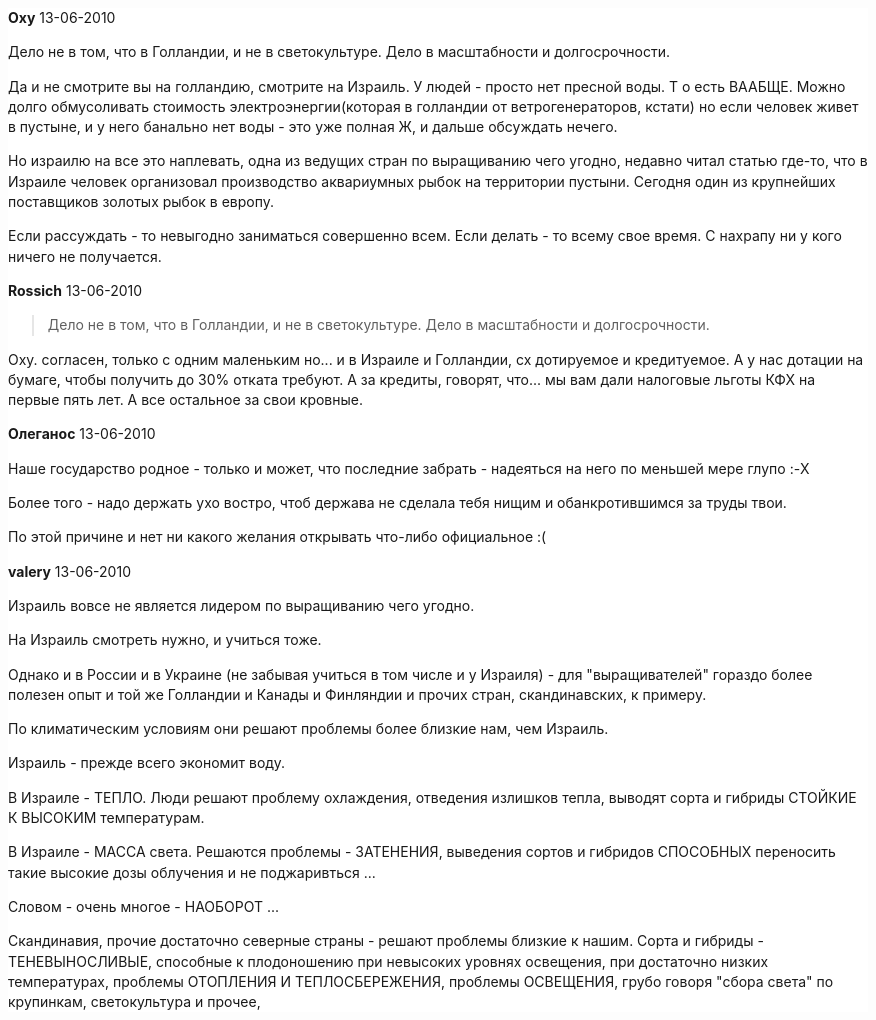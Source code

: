 
**Oxy** 13-06-2010

Дело не в том, что в Голландии, и не в светокультуре. Дело в масштабности и долгосрочности.

Да и не смотрите вы на голландию, смотрите на Израиль. У людей - просто нет пресной воды. Т о есть ВААБЩЕ. Можно долго обмусоливать стоимость электроэнергии(которая в голландии от ветрогенераторов, кстати) но если человек живет в пустыне, и у него банально нет воды - это уже полная Ж, и дальше обсуждать нечего. 

Но израилю на все это наплевать, одна из ведущих стран по выращиванию чего угодно, недавно читал статью где-то, что в Израиле человек организовал производство аквариумных рыбок на территории пустыни. Сегодня один из крупнейших поставщиков золотых рыбок в европу.

Если рассуждать - то невыгодно заниматься совершенно всем. Если делать - то всему свое время. С нахрапу ни у кого ничего не получается. 


**Rossich** 13-06-2010

> Дело не в том, что в Голландии, и не в светокультуре. Дело в масштабности и долгосрочности.

Oxy. согласен, только с одним маленьким но... и в Израиле и Голландии, сх дотируемое и кредитуемое. А у нас дотации на бумаге, чтобы получить до 30% отката требуют. А за кредиты, говорят, что... мы вам дали налоговые льготы КФХ на первые пять лет. А все остальное за свои кровные.


**Олеганос** 13-06-2010

 Наше государство родное - только и может, что последние забрать - надеяться на него по меньшей мере глупо :-X

Более того - надо держать ухо востро, чтоб держава не сделала тебя нищим и обанкротившимся за труды твои.

По этой причине и нет ни какого желания открывать что-либо официальное :(


**valery** 13-06-2010

Израиль вовсе не является лидером по выращиванию чего угодно.

На Израиль смотреть нужно, и учиться тоже.

Однако и в России и в Украине (не забывая учиться в том числе и у Израиля) - для "выращивателей" гораздо более полезен опыт и той же Голландии и Канады и Финляндии и прочих стран, скандинавских, к примеру.

По климатическим условиям они решают проблемы более близкие нам, чем Израиль.

Израиль - прежде всего экономит воду.

В Израиле - ТЕПЛО. Люди решают проблему охлаждения, отведения излишков тепла, выводят сорта и гибриды СТОЙКИЕ К ВЫСОКИМ температурам.

В Израиле - МАССА света. Решаются проблемы - ЗАТЕНЕНИЯ, выведения сортов и гибридов СПОСОБНЫХ переносить такие высокие дозы облучения и не поджаривться ...

Словом - очень многое - НАОБОРОТ ...

Скандинавия, прочие достаточно северные страны - решают проблемы близкие к нашим. Сорта и гибриды - ТЕНЕВЫНОСЛИВЫЕ, способные к плодоношению при невысоких уровнях освещения, при достаточно низких температурах, проблемы ОТОПЛЕНИЯ И ТЕПЛОСБЕРЕЖЕНИЯ, проблемы ОСВЕЩЕНИЯ, грубо говоря "сбора света" по крупинкам, светокультура и прочее, 
